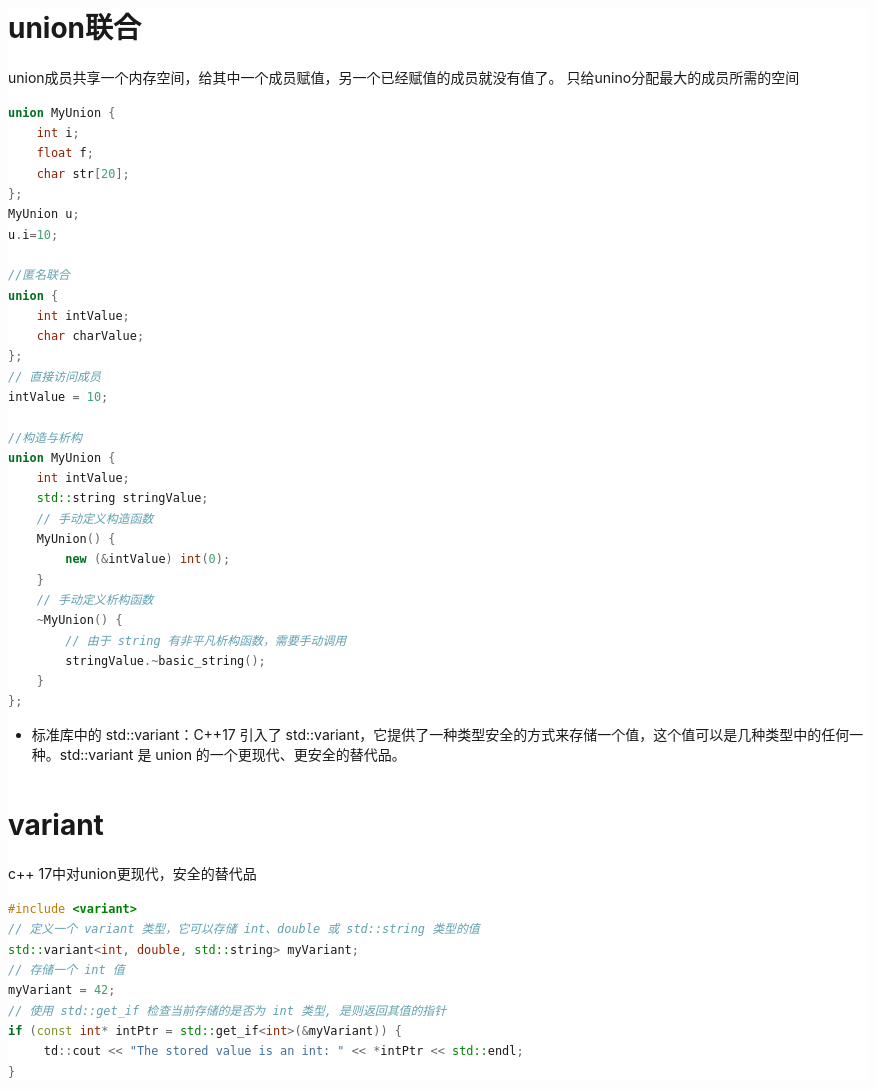 # union联合

union成员共享一个内存空间，给其中一个成员赋值，另一个已经赋值的成员就没有值了。
只给unino分配最大的成员所需的空间

~~~c++
union MyUnion {  
    int i;  
    float f;  
    char str[20];  
};
MyUnion u;
u.i=10;

//匿名联合
union {
    int intValue;
    char charValue;
};
// 直接访问成员
intValue = 10;

//构造与析构
union MyUnion {
    int intValue;
    std::string stringValue;
    // 手动定义构造函数
    MyUnion() {
        new (&intValue) int(0);
    }
    // 手动定义析构函数
    ~MyUnion() {
        // 由于 string 有非平凡析构函数，需要手动调用
        stringValue.~basic_string();
    }
};
~~~

* 标准库中的 std::variant：C++17 引入了 std::variant，它提供了一种类型安全的方式来存储一个值，这个值可以是几种类型中的任何一种。std::variant 是 union 的一个更现代、更安全的替代品。

# variant

c++ 17中对union更现代，安全的替代品

```cpp
#include <variant>
// 定义一个 variant 类型，它可以存储 int、double 或 std::string 类型的值
std::variant<int, double, std::string> myVariant;
// 存储一个 int 值
myVariant = 42;
// 使用 std::get_if 检查当前存储的是否为 int 类型, 是则返回其值的指针
if (const int* intPtr = std::get_if<int>(&myVariant)) {
     td::cout << "The stored value is an int: " << *intPtr << std::endl;
}
```
